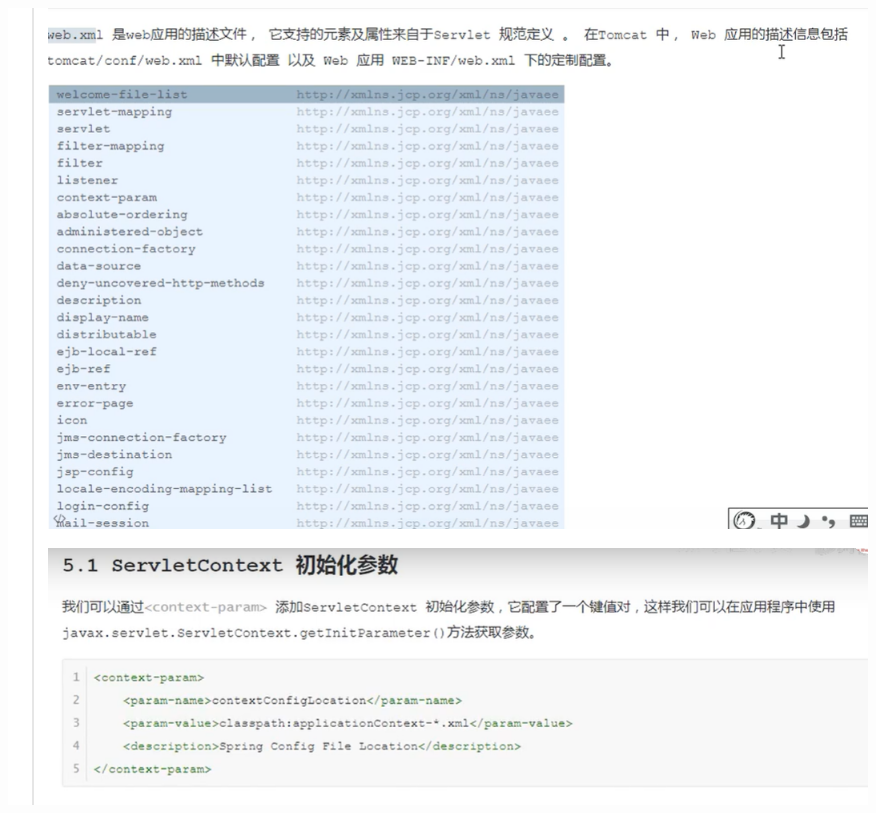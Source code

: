 > ![image-20200922214016924](images/image-20200922214016924.png)
>
> ![image-20200922214352580](images/image-20200922214352580.png)
>